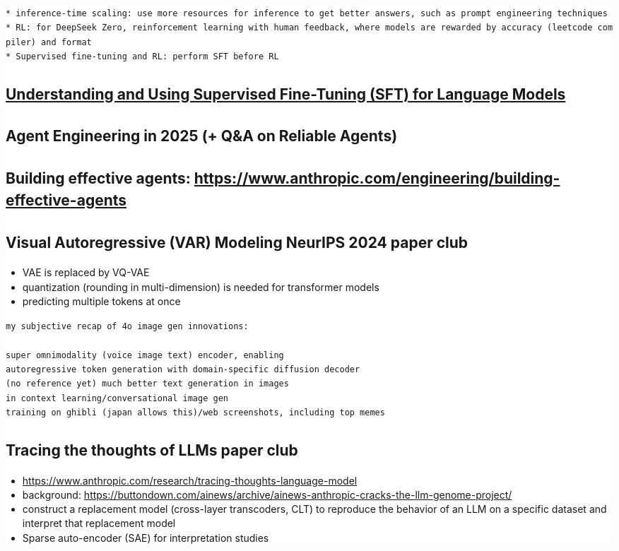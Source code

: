     * inference-time scaling: use more resources for inference to get better answers, such as prompt engineering techniques
    * RL: for DeepSeek Zero, reinforcement learning with human feedback, where models are rewarded by accuracy (leetcode compiler) and format
    * Supervised fine-tuning and RL: perform SFT before RL
## [Understanding and Using Supervised Fine-Tuning (SFT) for Language Models](https://cameronrwolfe.substack.com/p/understanding-and-using-supervised)
## Agent Engineering in 2025 (+ Q&A on Reliable Agents)
## Building effective agents: https://www.anthropic.com/engineering/building-effective-agents 
## Visual Autoregressive (VAR) Modeling NeurIPS 2024 paper club
* VAE is replaced by VQ-VAE
* quantization (rounding in multi-dimension) is needed for transformer models
* predicting multiple tokens at once
```
my subjective recap of 4o image gen innovations:

super omnimodality (voice image text) encoder, enabling
autoregressive token generation with domain-specific diffusion decoder 
(no reference yet) much better text generation in images
in context learning/conversational image gen
training on ghibli (japan allows this)/web screenshots, including top memes
```
## Tracing the thoughts of LLMs paper club
* https://www.anthropic.com/research/tracing-thoughts-language-model
* background: https://buttondown.com/ainews/archive/ainews-anthropic-cracks-the-llm-genome-project/
* construct a replacement model (cross-layer transcoders, CLT) to reproduce the behavior of an LLM on a specific dataset and interpret that replacement model
* Sparse auto-encoder (SAE) for interpretation studies
